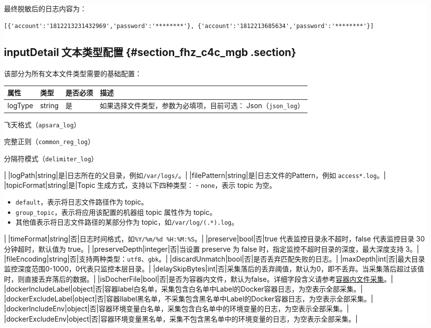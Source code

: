 最终脱敏后的日志内容为：

``` {#codeblock_y2c_nfz_c1j}
[{'account':'1812213231432969','password':'********'}, {'account':'1812213685634','password':'********'}]
```

## inputDetail 文本类型配置 {#section_fhz_c4c_mgb .section}

该部分为所有文本文件类型需要的基础配置：

|属性|类型|是否必须|描述|
|:-|:-|:---|:-|
|logType|string|是|如果选择文件类型，参数为必填项，目前可选： Json（`json_log`）

 飞天格式（`apsara_log`）

 完整正则（`common_reg_log`）

 分隔符模式（`delimiter_log`）

 |
|logPath|string|是|日志所在的父目录，例如`/var/logs/`。|
|filePattern|string|是|日志文件的Pattern，例如 `access*.log`。|
|topicFormat|string|是|Topic 生成方式，支持以下四种类型： -   `none`，表示 topic 为空。
-   `default`，表示将日志文件路径作为 topic。
-   `group_topic`，表示将应用该配置的机器组 topic 属性作为 topic。
-   其他值表示将日志文件路径的某部分作为 topic，如`/var/log/(.*).log`。

 |
|timeFormat|string|否|日志时间格式，如`%Y/%m/%d %H:%M:%S`。|
|preserve|bool|否|true 代表监控目录永不超时，false 代表监控目录 30 分钟超时，默认值为 true。|
|preserveDepth|integer|否|当设置 preserve 为 false 时，指定监控不超时目录的深度，最大深度支持 3。|
|fileEncoding|string|否|支持两种类型：`utf8`、`gbk`。|
|discardUnmatch|bool|否|是否丢弃匹配失败的日志。|
|maxDepth|int|否|最大目录监控深度范围0-1000，0代表只监控本层目录。|
|delaySkipBytes|int|否|采集落后的丢弃阈值，默认为0，即不丢弃。当采集落后超过该值时，则直接丢弃落后的数据。|
|isDocherFile|bool|否|是否为容器内文件，默认为false。详细字段含义请参考[容器内文件采集](../../../../cn.zh-CN/用户指南/Logtail采集/容器日志采集/容器文本日志.md)。|
|dockerIncludeLabel|object|否|容器label白名单，采集包含白名单中Label的Docker容器日志，为空表示全部采集。|
|dockerExcludeLabel|object|否|容器llabel黑名单，不采集包含黑名单中Label的Docker容器日志，为空表示全部采集。|
|dockerIncludeEnv|object|否|容器环境变量白名单，采集包含白名单中的环境变量的日志，为空表示全部采集。|
|dockerExcludeEnv|object|否|容器环境变量黑名单，采集不包含黑名单中的环境变量的日志，为空表示全部采集。|
